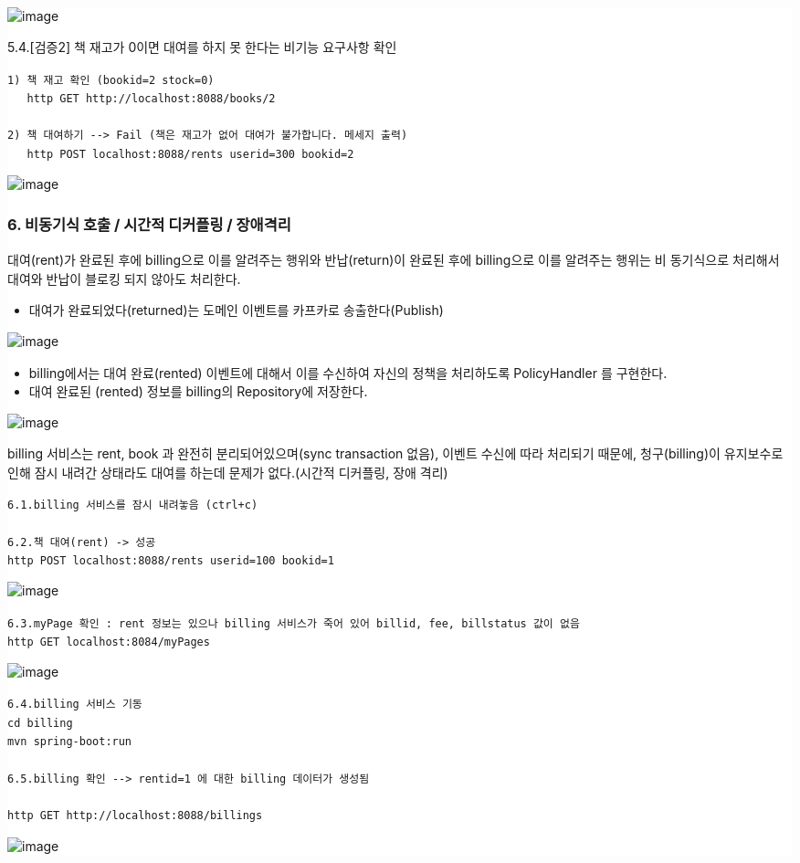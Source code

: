 ![image](https://user-images.githubusercontent.com/84724396/123210386-e1331300-d4fc-11eb-8f4e-ad41c3bd6e79.png)


5.4.[검증2] 책 재고가 0이면 대여를 하지 못 한다는 비기능 요구사항 확인

```
1) 책 재고 확인 (bookid=2 stock=0)
   http GET http://localhost:8088/books/2   

2) 책 대여하기 --> Fail (책은 재고가 없어 대여가 불가합니다. 메세지 출력) 
   http POST localhost:8088/rents userid=300 bookid=2
```

![image](https://user-images.githubusercontent.com/84724396/123211530-8b5f6a80-d4fe-11eb-9afb-4a30eef9ae3e.png)


### 6. 비동기식 호출 / 시간적 디커플링 / 장애격리 

대여(rent)가 완료된 후에 billing으로 이를 알려주는 행위와 반납(return)이 완료된 후에 billing으로 이를 알려주는 행위는 비 동기식으로 처리해서 대여와 반납이 블로킹 되지 않아도 처리한다.
 
- 대여가 완료되었다(returned)는 도메인 이벤트를 카프카로 송출한다(Publish)

![image](https://user-images.githubusercontent.com/84724396/122671181-68803e00-d200-11eb-9503-11f20445a3f0.png)

- billing에서는 대여 완료(rented) 이벤트에 대해서 이를 수신하여 자신의 정책을 처리하도록 PolicyHandler 를 구현한다.
- 대여 완료된 (rented) 정보를 billing의 Repository에 저장한다.

![image](https://user-images.githubusercontent.com/84724396/122673339-e5181a00-d20a-11eb-9123-4f2dc14727d8.png)

billing 서비스는 rent, book 과 완전히 분리되어있으며(sync transaction 없음), 이벤트 수신에 따라 처리되기 때문에, 청구(billing)이 유지보수로 인해 잠시 내려간 상태라도 대여를 하는데 문제가 없다.(시간적 디커플링, 장애 격리)

```
6.1.billing 서비스를 잠시 내려놓음 (ctrl+c)

6.2.책 대여(rent) -> 성공
http POST localhost:8088/rents userid=100 bookid=1
```

![image](https://user-images.githubusercontent.com/84724396/123214227-e777be00-d501-11eb-96fa-7d66863588fb.png)

```
6.3.myPage 확인 : rent 정보는 있으나 billing 서비스가 죽어 있어 billid, fee, billstatus 값이 없음
http GET localhost:8084/myPages    
```

![image](https://user-images.githubusercontent.com/84724396/123214660-797fc680-d502-11eb-9c96-c0bfb49270e6.png)

```
6.4.billing 서비스 기동
cd billing
mvn spring-boot:run

6.5.billing 확인 --> rentid=1 에 대한 billing 데이터가 생성됨

http GET http://localhost:8088/billings
```
![image](https://user-images.githubusercontent.com/84724396/123215451-68838500-d503-11eb-8156-cf5d31f0d9b9.png)
